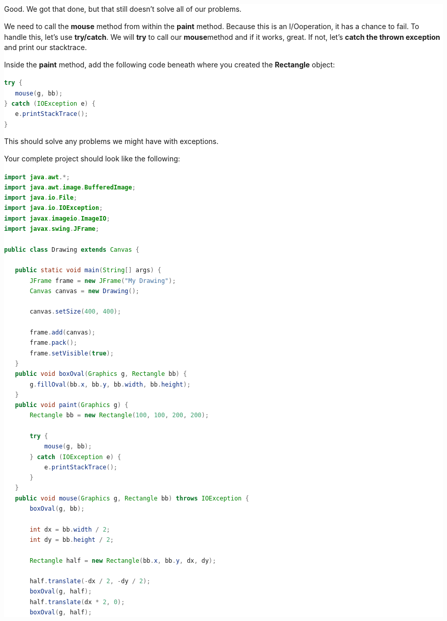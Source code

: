 Good. We got that done, but that still doesn’t solve all of our problems.

We need to call the **mouse** method from within the **paint** method. Because this is an I/Ooperation, it has a chance to fail. To handle this, let’s use **try/catch**. We will **try** to call our **mouse**method and if it works, great. If not, let’s **catch the thrown exception** and print our stacktrace.

Inside the **paint** method, add the following code beneath where you created the **Rectangle** object:

```java
try {
   mouse(g, bb);
} catch (IOException e) {
   e.printStackTrace();
}
```

This should solve any problems we might have with exceptions.

Your complete project should look like the following:

```java
import java.awt.*;
import java.awt.image.BufferedImage;
import java.io.File;
import java.io.IOException;
import javax.imageio.ImageIO;
import javax.swing.JFrame;

public class Drawing extends Canvas {

   public static void main(String[] args) {
       JFrame frame = new JFrame("My Drawing");
       Canvas canvas = new Drawing();

       canvas.setSize(400, 400);

       frame.add(canvas);
       frame.pack();
       frame.setVisible(true);
   }
   public void boxOval(Graphics g, Rectangle bb) {
       g.fillOval(bb.x, bb.y, bb.width, bb.height);
   }
   public void paint(Graphics g) {
       Rectangle bb = new Rectangle(100, 100, 200, 200);

       try {
           mouse(g, bb);
       } catch (IOException e) {
           e.printStackTrace();
       }
   }
   public void mouse(Graphics g, Rectangle bb) throws IOException {
       boxOval(g, bb);

       int dx = bb.width / 2;
       int dy = bb.height / 2;

       Rectangle half = new Rectangle(bb.x, bb.y, dx, dy);

       half.translate(-dx / 2, -dy / 2);
       boxOval(g, half);
       half.translate(dx * 2, 0);
       boxOval(g, half);

```